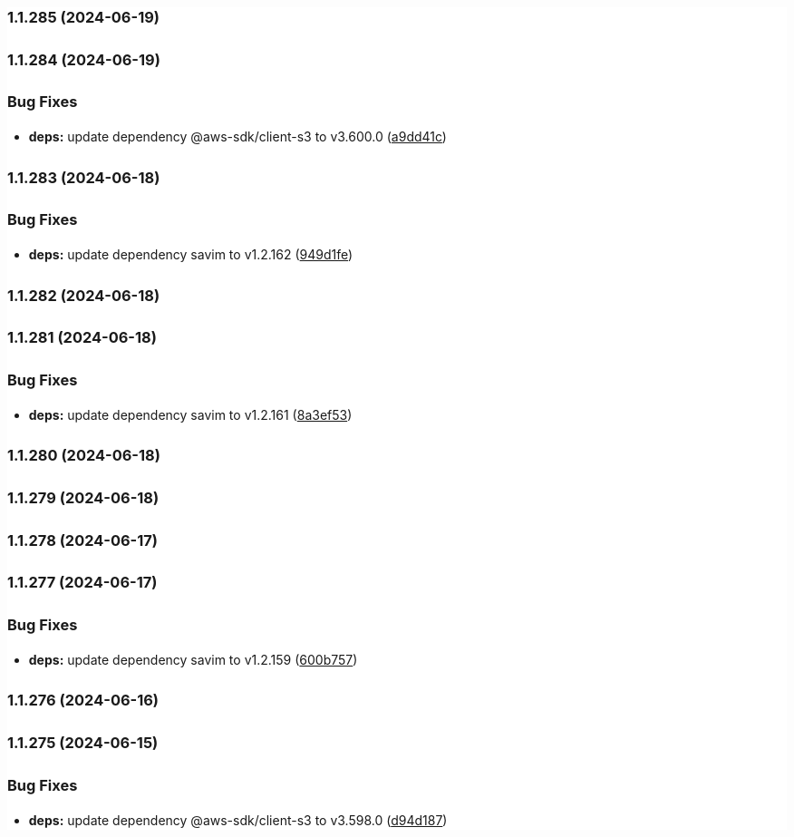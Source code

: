 ### 1.1.285 (2024-06-19)

### 1.1.284 (2024-06-19)


### Bug Fixes

* **deps:** update dependency @aws-sdk/client-s3 to v3.600.0 ([a9dd41c](https://github.com/qlaffont/savim-s3/commit/a9dd41cef2b392f57c1682b64fc4e3f799d6dc99))

### 1.1.283 (2024-06-18)


### Bug Fixes

* **deps:** update dependency savim to v1.2.162 ([949d1fe](https://github.com/qlaffont/savim-s3/commit/949d1fed71f2049e72f08ba4ae158d1ef4cde5c4))

### 1.1.282 (2024-06-18)

### 1.1.281 (2024-06-18)


### Bug Fixes

* **deps:** update dependency savim to v1.2.161 ([8a3ef53](https://github.com/qlaffont/savim-s3/commit/8a3ef53a8522d9e4a1e829b2675505776215c15f))

### 1.1.280 (2024-06-18)

### 1.1.279 (2024-06-18)

### 1.1.278 (2024-06-17)

### 1.1.277 (2024-06-17)


### Bug Fixes

* **deps:** update dependency savim to v1.2.159 ([600b757](https://github.com/qlaffont/savim-s3/commit/600b75741671e1c00b083d72c8c5c2f43c421139))

### 1.1.276 (2024-06-16)

### 1.1.275 (2024-06-15)


### Bug Fixes

* **deps:** update dependency @aws-sdk/client-s3 to v3.598.0 ([d94d187](https://github.com/qlaffont/savim-s3/commit/d94d1871970624ca4cdbc72f4510dccf8314df43))
